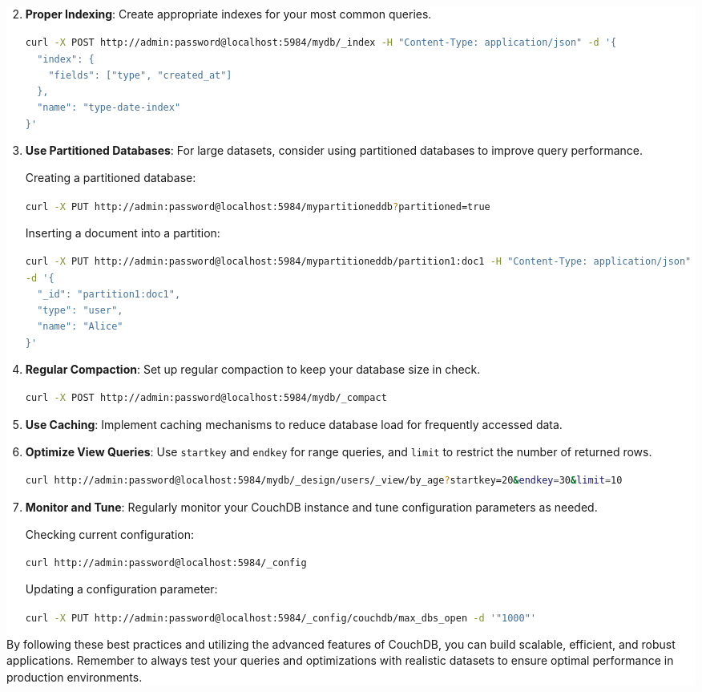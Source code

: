 2. **Proper Indexing**: Create appropriate indexes for your most common queries.

   ```bash
   curl -X POST http://admin:password@localhost:5984/mydb/_index -H "Content-Type: application/json" -d '{
     "index": {
       "fields": ["type", "created_at"]
     },
     "name": "type-date-index"
   }'
   ```

3. **Use Partitioned Databases**: For large datasets, consider using partitioned databases to improve query performance.

   Creating a partitioned database:
   ```bash
   curl -X PUT http://admin:password@localhost:5984/mypartitioneddb?partitioned=true
   ```

   Inserting a document into a partition:
   ```bash
   curl -X PUT http://admin:password@localhost:5984/mypartitioneddb/partition1:doc1 -H "Content-Type: application/json" -d '{
     "_id": "partition1:doc1",
     "type": "user",
     "name": "Alice"
   }'
   ```

4. **Regular Compaction**: Set up regular compaction to keep your database size in check.

   ```bash
   curl -X POST http://admin:password@localhost:5984/mydb/_compact
   ```

5. **Use Caching**: Implement caching mechanisms to reduce database load for frequently accessed data.

6. **Optimize View Queries**: Use `startkey` and `endkey` for range queries, and `limit` to restrict the number of returned rows.

   ```bash
   curl http://admin:password@localhost:5984/mydb/_design/users/_view/by_age?startkey=20&endkey=30&limit=10
   ```

7. **Monitor and Tune**: Regularly monitor your CouchDB instance and tune configuration parameters as needed.

   Checking current configuration:
   ```bash
   curl http://admin:password@localhost:5984/_config
   ```

   Updating a configuration parameter:
   ```bash
   curl -X PUT http://admin:password@localhost:5984/_config/couchdb/max_dbs_open -d '"1000"'
   ```

By following these best practices and utilizing the advanced features of CouchDB, you can build scalable, efficient, and robust applications. Remember to always test your queries and optimizations with realistic datasets to ensure optimal performance in production environments.